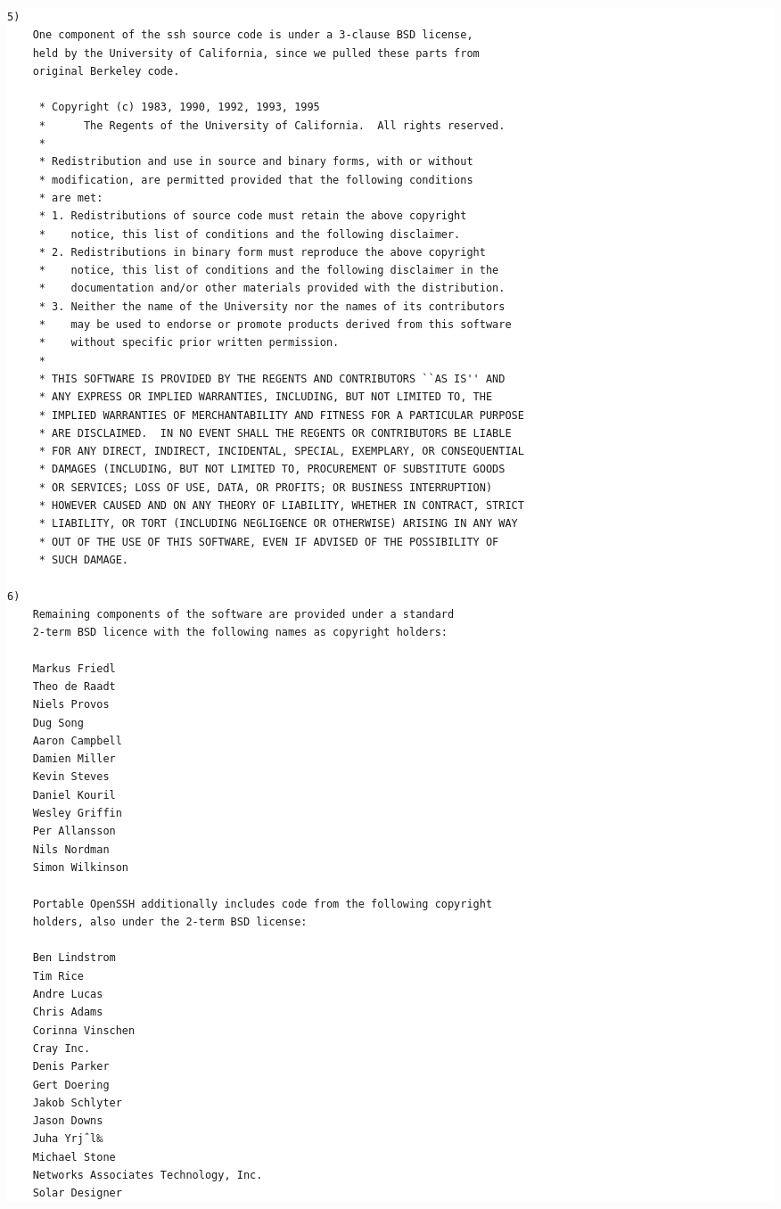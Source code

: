     5)
        One component of the ssh source code is under a 3-clause BSD license,
        held by the University of California, since we pulled these parts from
        original Berkeley code.

         * Copyright (c) 1983, 1990, 1992, 1993, 1995
         *      The Regents of the University of California.  All rights reserved.
         *
         * Redistribution and use in source and binary forms, with or without
         * modification, are permitted provided that the following conditions
         * are met:
         * 1. Redistributions of source code must retain the above copyright
         *    notice, this list of conditions and the following disclaimer.
         * 2. Redistributions in binary form must reproduce the above copyright
         *    notice, this list of conditions and the following disclaimer in the
         *    documentation and/or other materials provided with the distribution.
         * 3. Neither the name of the University nor the names of its contributors
         *    may be used to endorse or promote products derived from this software
         *    without specific prior written permission.
         *
         * THIS SOFTWARE IS PROVIDED BY THE REGENTS AND CONTRIBUTORS ``AS IS'' AND
         * ANY EXPRESS OR IMPLIED WARRANTIES, INCLUDING, BUT NOT LIMITED TO, THE
         * IMPLIED WARRANTIES OF MERCHANTABILITY AND FITNESS FOR A PARTICULAR PURPOSE
         * ARE DISCLAIMED.  IN NO EVENT SHALL THE REGENTS OR CONTRIBUTORS BE LIABLE
         * FOR ANY DIRECT, INDIRECT, INCIDENTAL, SPECIAL, EXEMPLARY, OR CONSEQUENTIAL
         * DAMAGES (INCLUDING, BUT NOT LIMITED TO, PROCUREMENT OF SUBSTITUTE GOODS
         * OR SERVICES; LOSS OF USE, DATA, OR PROFITS; OR BUSINESS INTERRUPTION)
         * HOWEVER CAUSED AND ON ANY THEORY OF LIABILITY, WHETHER IN CONTRACT, STRICT
         * LIABILITY, OR TORT (INCLUDING NEGLIGENCE OR OTHERWISE) ARISING IN ANY WAY
         * OUT OF THE USE OF THIS SOFTWARE, EVEN IF ADVISED OF THE POSSIBILITY OF
         * SUCH DAMAGE.

    6)
        Remaining components of the software are provided under a standard
        2-term BSD licence with the following names as copyright holders:

    	Markus Friedl
    	Theo de Raadt
    	Niels Provos
    	Dug Song
    	Aaron Campbell
    	Damien Miller
    	Kevin Steves
    	Daniel Kouril
    	Wesley Griffin
    	Per Allansson
    	Nils Nordman
    	Simon Wilkinson

        Portable OpenSSH additionally includes code from the following copyright
        holders, also under the 2-term BSD license:

    	Ben Lindstrom
    	Tim Rice
    	Andre Lucas
    	Chris Adams
    	Corinna Vinschen
    	Cray Inc.
    	Denis Parker
    	Gert Doering
    	Jakob Schlyter
    	Jason Downs
    	Juha Yrjˆl‰
    	Michael Stone
    	Networks Associates Technology, Inc.
    	Solar Designer